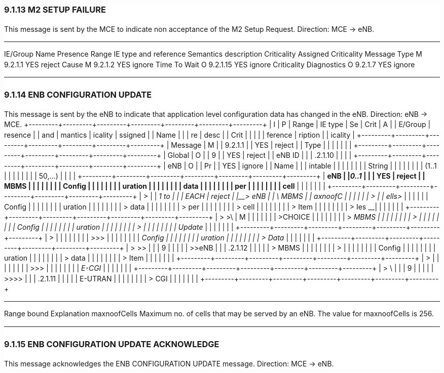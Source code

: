### 9.1.13 M2 SETUP FAILURE
This message is sent by the MCE to indicate non acceptance of the M2 Setup
Request.
Direction: MCE → eNB.
* * *
IE/Group Name Presence Range IE type and reference Semantics description
Criticality Assigned Criticality Message Type M 9.2.1.1 YES reject Cause M
9.2.1.2 YES ignore Time To Wait O 9.2.1.15 YES ignore Criticality Diagnostics
O 9.2.1.7 YES ignore
* * *
### 9.1.14 ENB CONFIGURATION UPDATE
This message is sent by the eNB to indicate that application level
configuration data has changed in the eNB.
Direction: eNB → MCE.
+---------+---------+---------+---------+---------+---------+---------+ | I | P | Range | IE type | Se | Crit | A | | E/Group | resence | | and | mantics | icality | ssigned | | Name | | | re | desc | | Crit | | | | | ference | ription | | icality | +---------+---------+---------+---------+---------+---------+---------+ | Message | M | | 9.2.1.1 | | YES | reject | | Type | | | | | | | +---------+---------+---------+---------+---------+---------+---------+ | Global | O | | 9 | | YES | reject | | eNB ID | | | .2.1.10 | | | | +---------+---------+---------+---------+---------+---------+---------+ | eNB | O | | Pr | | YES | ignore | | Name | | | intable | | | | | | | | String | | | | | | | | (1..1 | | | | | | | | 50,...) | | | | +---------+---------+---------+---------+---------+---------+---------+ | **eNB | |_0..1_ | | | YES | reject | | MBMS | | | | | | | | Config | | | | | | | | uration | | | | | | | | data | | | | | | | | per | | | | | | | | cell** | | | | | | | +---------+---------+---------+---------+---------+---------+---------+ | > | | _1 to | | | EACH | reject | |__> eNB | | \ MBMS | | axnoofC | | | | | | > | | ells>_ | | | | | | Config | | | | | | | | uration | | | | | | | | > data | | | | | | | | > per | | | | | | | | > cell | | | | | | | | > Item | | | | | | | | > Ies __| | | | | | | +---------+---------+---------+---------+---------+---------+---------+ | > >\ | M | | | | | | | >CHOICE | | | | | | | | > _MBMS | | | | | | | | > | | | | | | | | Config | | | | | | | | uration | | | | | | | | > | | | | | | | | Update_ | | | | | | | +---------+---------+---------+---------+---------+---------+---------+ | > | | | | | | | | >>> | | | | | | | | _Config | | | | | | | | uration | | | | | | | | > Data_ | | | | | | | +---------+---------+---------+---------+---------+---------+---------+ | > >> | | | 9 | | | | | >>eNB | | | .2.1.12 | | | | | > MBMS | | | | | | | | > | | | | | | | | Config | | | | | | | | uration | | | | | | | | > data | | | | | | | | > Item | | | | | | | +---------+---------+---------+---------+---------+---------+---------+ | > | | | | | | | | >>> | | | | | | | | _E-CGI_ | | | | | | | +---------+---------+---------+---------+---------+---------+---------+ | > \ | | | 9 | | | | | >>>> | | | .2.1.11 | | | | | E-UTRAN | | | | | | | | > CGI | | | | | | | +---------+---------+---------+---------+---------+---------+---------+
* * *
Range bound Explanation maxnoofCells Maximum no. of cells that may be served
by an eNB. The value for maxnoofCells is 256.
* * *
### 9.1.15 ENB CONFIGURATION UPDATE ACKNOWLEDGE
This message acknowledges the ENB CONFIGURATION UPDATE message.
Direction: MCE → eNB.